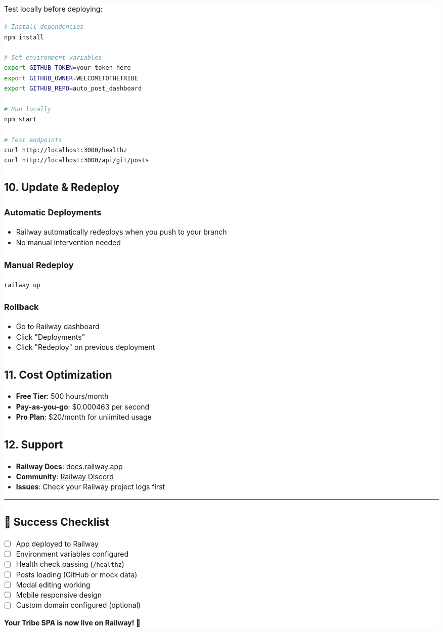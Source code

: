 Test locally before deploying:

```bash
# Install dependencies
npm install

# Set environment variables
export GITHUB_TOKEN=your_token_here
export GITHUB_OWNER=WELCOMETOTHETRIBE
export GITHUB_REPO=auto_post_dashboard

# Run locally
npm start

# Test endpoints
curl http://localhost:3000/healthz
curl http://localhost:3000/api/git/posts
```

## 10. Update & Redeploy

### Automatic Deployments
- Railway automatically redeploys when you push to your branch
- No manual intervention needed

### Manual Redeploy
```bash
railway up
```

### Rollback
- Go to Railway dashboard
- Click "Deployments"
- Click "Redeploy" on previous deployment

## 11. Cost Optimization

- **Free Tier**: 500 hours/month
- **Pay-as-you-go**: $0.000463 per second
- **Pro Plan**: $20/month for unlimited usage

## 12. Support

- **Railway Docs**: [docs.railway.app](https://docs.railway.app/)
- **Community**: [Railway Discord](https://discord.gg/railway)
- **Issues**: Check your Railway project logs first

---

## 🎯 Success Checklist

- [ ] App deployed to Railway
- [ ] Environment variables configured
- [ ] Health check passing (`/healthz`)
- [ ] Posts loading (GitHub or mock data)
- [ ] Modal editing working
- [ ] Mobile responsive design
- [ ] Custom domain configured (optional)

**Your Tribe SPA is now live on Railway! 🚀** 